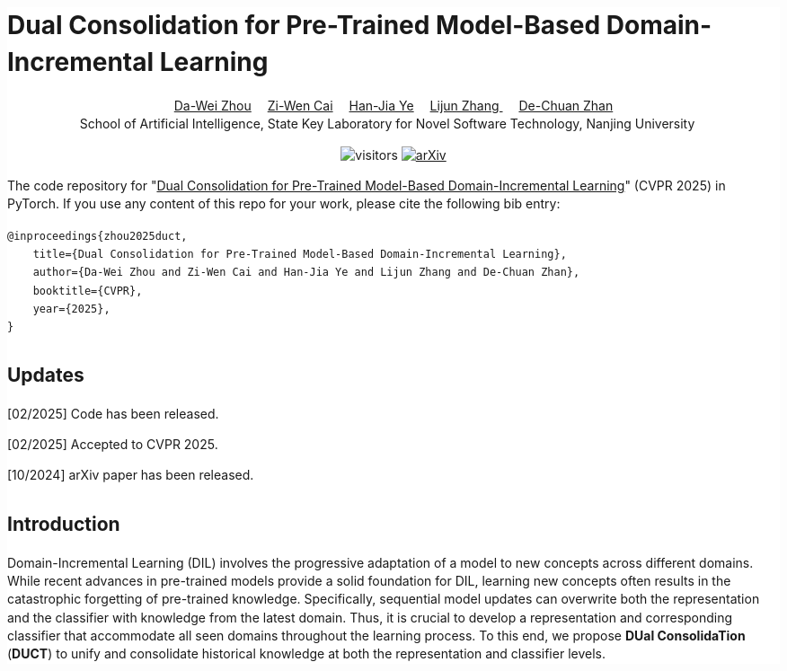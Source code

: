 # Dual Consolidation for Pre-Trained Model-Based Domain-Incremental Learning

<div align="center">

<div>
    <a href='http://www.lamda.nju.edu.cn/zhoudw' target='_blank'>Da-Wei Zhou</a>&emsp;
    <a href='http://www.lamda.nju.edu.cn/caizw' target='_blank'>Zi-Wen Cai</a>&emsp;
    <a href='http://www.lamda.nju.edu.cn/yehj' target='_blank'>Han-Jia Ye</a>&emsp;
    <a href='https://ai.nju.edu.cn/zlj/' target='_blank'>Lijun Zhang </a>&emsp;
    <a href='http://www.lamda.nju.edu.cn/zhandc' target='_blank'>De-Chuan Zhan</a>
</div>
<div>
School of Artificial Intelligence, State Key Laboratory for Novel Software Technology, Nanjing University&emsp;
</div>
</div>

<div align="center">

![visitors](https://visitor-badge.laobi.icu/badge?page_id=Estrella-fugaz.CVPR25-DUCT&left_color=yellow&right_color=purple)
  <a href="https://arxiv.org/abs/2410.00911">
    <img src="https://img.shields.io/badge/CVPR2025-red" alt="arXiv">
  </a>

</div>


The code repository for "[Dual Consolidation for Pre-Trained Model-Based Domain-Incremental Learning](https://arxiv.org/abs/2410.00911)" (CVPR 2025) in PyTorch.  If you use any content of this repo for your work, please cite the following bib entry: 

    @inproceedings{zhou2025duct,
        title={Dual Consolidation for Pre-Trained Model-Based Domain-Incremental Learning},
        author={Da-Wei Zhou and Zi-Wen Cai and Han-Jia Ye and Lijun Zhang and De-Chuan Zhan},
        booktitle={CVPR},
        year={2025},
    }


## Updates
[02/2025] Code has been released.

[02/2025] Accepted to CVPR 2025.

[10/2024] arXiv paper has been released.


## Introduction

Domain-Incremental Learning (DIL) involves the progressive adaptation of a model to new concepts across different domains. While recent advances in pre-trained models provide a solid foundation for DIL, learning new concepts often results in the catastrophic forgetting of pre-trained knowledge. Specifically, sequential model updates can overwrite both the representation and the classifier with knowledge from the latest domain. Thus, it is crucial to develop a representation and corresponding classifier that accommodate all seen domains throughout the learning process.
To this end, we propose **DUal ConsolidaTion** (**DUCT**) to unify and consolidate historical knowledge at both the representation and classifier levels. 